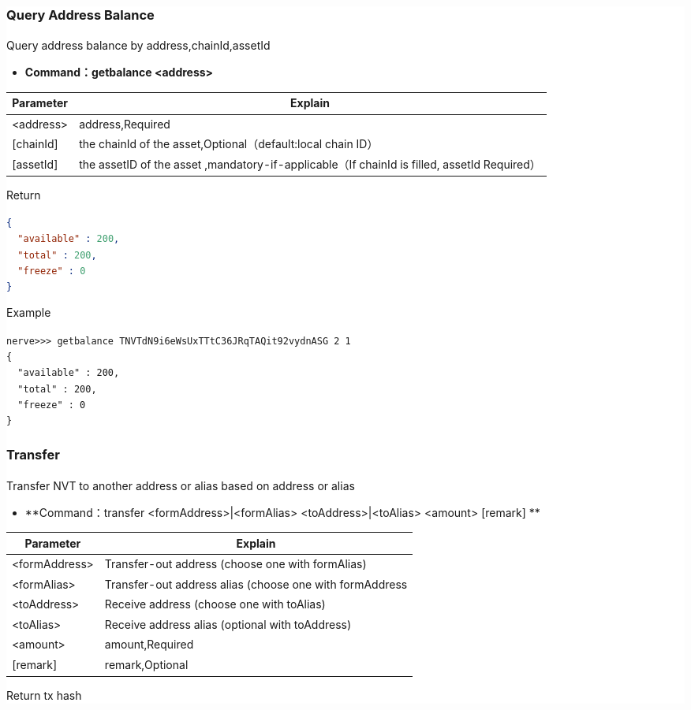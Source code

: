 ### Query Address Balance

Query address balance by address,chainId,assetId

- **Command：getbalance &lt;address&gt;**

| Parameter       | Explain                                                      |
| --------------- | ------------------------------------------------------------ |
| &lt;address&gt; | address,Required                                             |
| [chainId]       | the chainId of the asset,Optional（default:local chain ID）  |
| [assetId]       | the assetID of the asset ,mandatory-if-applicable（If chainId is filled, assetId Required） |

Return

```json
{
  "available" : 200,
  "total" : 200,
  "freeze" : 0
}
```

Example

```text
nerve>>> getbalance TNVTdN9i6eWsUxTTtC36JRqTAQit92vydnASG 2 1
{
  "available" : 200,
  "total" : 200,
  "freeze" : 0
}
```

### Transfer

Transfer NVT to another address or alias based on address or alias

- **Command：transfer &lt;formAddress&gt;|&lt;formAlias&gt; &lt;toAddress&gt;|&lt;toAlias&gt; &lt;amount&gt; [remark] **

| Parameter           | Explain                                                 |
| ------------------- | ------------------------------------------------------- |
| &lt;formAddress&gt; | Transfer-out address (choose one with formAlias)        |
| &lt;formAlias&gt;   | Transfer-out address alias (choose one with formAddress |
| &lt;toAddress&gt;   | Receive address (choose one with toAlias)               |
| &lt;toAlias&gt;     | Receive address alias (optional with toAddress)         |
| &lt;amount&gt;      | amount,Required                                         |
| [remark]            | remark,Optional                                         |

Return tx hash
